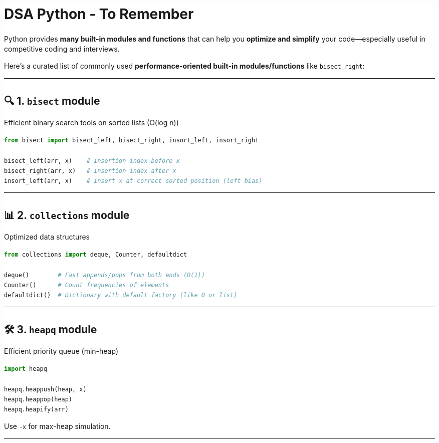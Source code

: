 # DSA Python - To Remember

Python provides **many built-in modules and functions** that can help you **optimize and simplify** your code—especially useful in competitive coding and interviews.

Here’s a curated list of commonly used **performance-oriented built-in modules/functions** like `bisect_right`:

---

## 🔍 **1. `bisect` module**

Efficient binary search tools on sorted lists (O(log n))

```python
from bisect import bisect_left, bisect_right, insort_left, insort_right

bisect_left(arr, x)    # insertion index before x
bisect_right(arr, x)   # insertion index after x
insort_left(arr, x)    # insert x at correct sorted position (left bias)
```

---

## 📊 **2. `collections` module**

Optimized data structures

```python
from collections import deque, Counter, defaultdict

deque()        # Fast appends/pops from both ends (O(1))
Counter()      # Count frequencies of elements
defaultdict()  # Dictionary with default factory (like 0 or list)
```

---

## 🛠️ **3. `heapq` module**

Efficient priority queue (min-heap)

```python
import heapq

heapq.heappush(heap, x)
heapq.heappop(heap)
heapq.heapify(arr)
```

Use `-x` for max-heap simulation.

---
